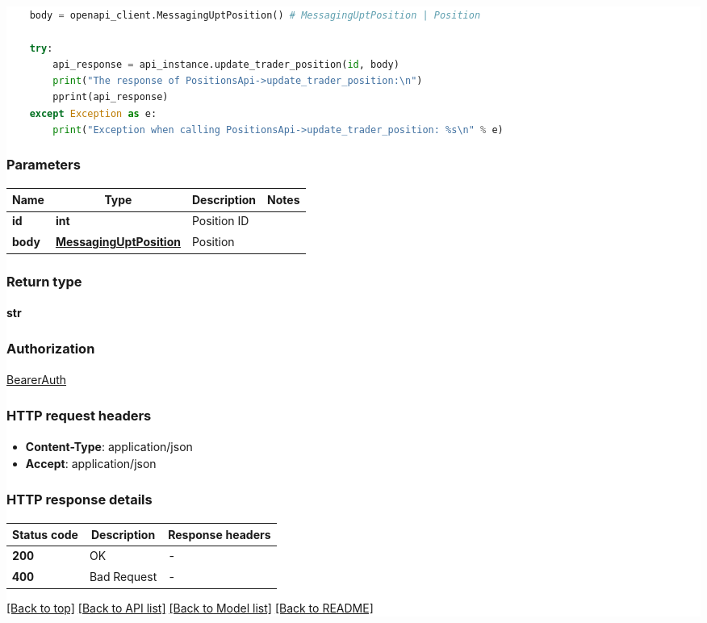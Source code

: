 ```python
    body = openapi_client.MessagingUptPosition() # MessagingUptPosition | Position

    try:
        api_response = api_instance.update_trader_position(id, body)
        print("The response of PositionsApi->update_trader_position:\n")
        pprint(api_response)
    except Exception as e:
        print("Exception when calling PositionsApi->update_trader_position: %s\n" % e)
```



### Parameters


Name | Type | Description  | Notes
------------- | ------------- | ------------- | -------------
 **id** | **int**| Position ID | 
 **body** | [**MessagingUptPosition**](MessagingUptPosition.md)| Position | 

### Return type

**str**

### Authorization

[BearerAuth](../README.md#BearerAuth)

### HTTP request headers

 - **Content-Type**: application/json
 - **Accept**: application/json

### HTTP response details

| Status code | Description | Response headers |
|-------------|-------------|------------------|
**200** | OK |  -  |
**400** | Bad Request |  -  |

[[Back to top]](#) [[Back to API list]](../README.md#documentation-for-api-endpoints) [[Back to Model list]](../README.md#documentation-for-models) [[Back to README]](../README.md)

